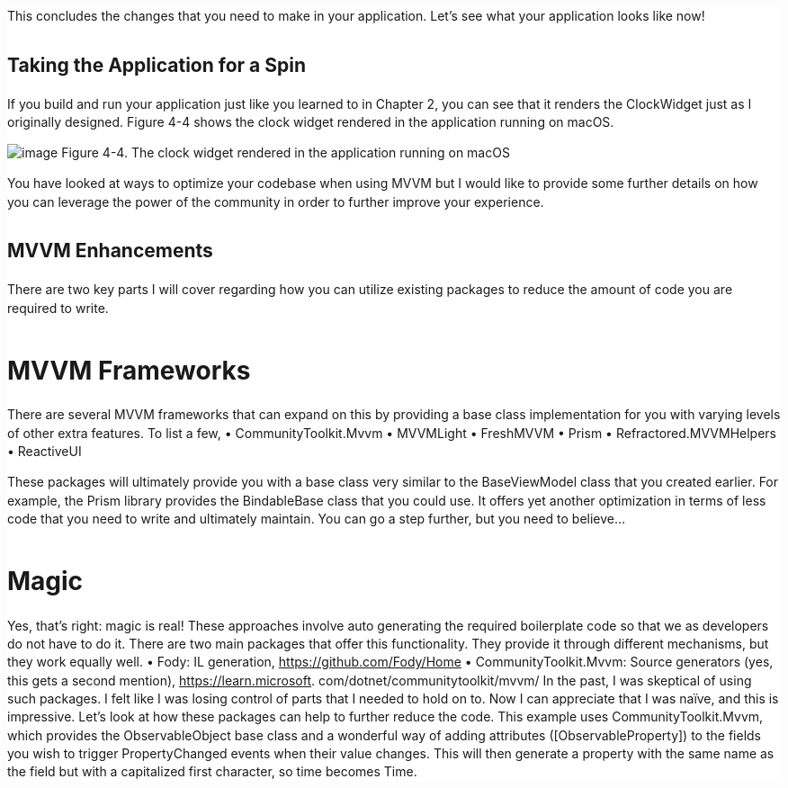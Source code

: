 This concludes the changes that you need to make in your application.
Let’s see what your application looks like now!

## Taking the Application for a Spin

If you build and run your application just like you learned to in Chapter 2,
you can see that it renders the ClockWidget just as I originally designed.
Figure 4-4 shows the clock widget rendered in the application running
on macOS.

![image](https://user-images.githubusercontent.com/26972859/231113621-1d4143c8-c703-431e-8177-4a9651cbb16c.png)
Figure 4-4. The clock widget rendered in the application running
on macOS

You have looked at ways to optimize your codebase when using MVVM
but I would like to provide some further details on how you can leverage
the power of the community in order to further improve your experience.

## MVVM Enhancements

There are two key parts I will cover regarding how you can utilize existing
packages to reduce the amount of code you are required to write.

# MVVM Frameworks

There are several MVVM frameworks that can expand on this by providing
a base class implementation for you with varying levels of other extra
features. To list a few,
• CommunityToolkit.Mvvm
• MVVMLight
• FreshMVVM
• Prism
• Refractored.MVVMHelpers
• ReactiveUI

These packages will ultimately provide you with a base class very
similar to the BaseViewModel class that you created earlier. For example,
the Prism library provides the BindableBase class that you could use. It
offers yet another optimization in terms of less code that you need to write
and ultimately maintain.
You can go a step further, but you need to believe…

# Magic

Yes, that’s right: magic is real! These approaches involve auto generating
the required boilerplate code so that we as developers do not have to do it.
There are two main packages that offer this functionality. They provide it
through different mechanisms, but they work equally well.
• Fody: IL generation, https://github.com/Fody/Home
• CommunityToolkit.Mvvm: Source generators (yes, this
gets a second mention), https://learn.microsoft.
com/dotnet/communitytoolkit/mvvm/
In the past, I was skeptical of using such packages. I felt like I was
losing control of parts that I needed to hold on to. Now I can appreciate
that I was naïve, and this is impressive.
Let’s look at how these packages can help to further reduce the
code. This example uses CommunityToolkit.Mvvm, which provides the
ObservableObject base class and a wonderful way of adding attributes
([ObservableProperty]) to the fields you wish to trigger PropertyChanged
events when their value changes. This will then generate a property with
the same name as the field but with a capitalized first character, so time
becomes Time.

